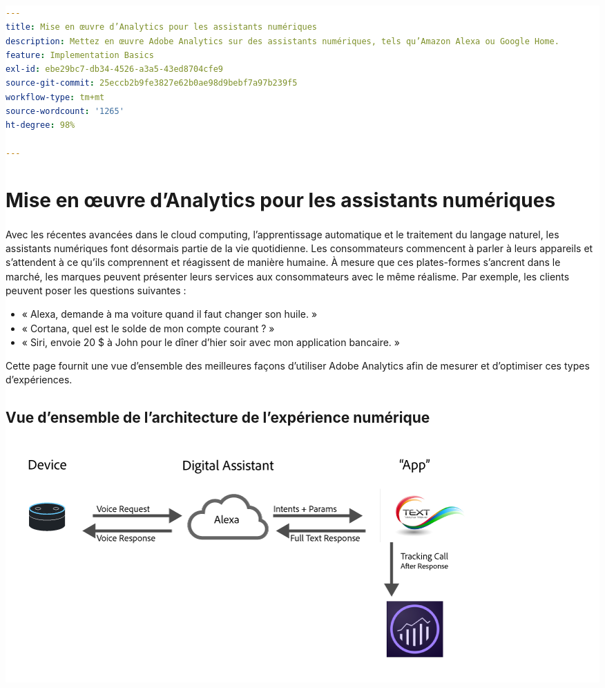 ```yaml
---
title: Mise en œuvre d’Analytics pour les assistants numériques
description: Mettez en œuvre Adobe Analytics sur des assistants numériques, tels qu’Amazon Alexa ou Google Home.
feature: Implementation Basics
exl-id: ebe29bc7-db34-4526-a3a5-43ed8704cfe9
source-git-commit: 25eccb2b9fe3827e62b0ae98d9bebf7a97b239f5
workflow-type: tm+mt
source-wordcount: '1265'
ht-degree: 98%

---
```


# Mise en œuvre d’Analytics pour les assistants numériques

Avec les récentes avancées dans le cloud computing, l’apprentissage automatique et le traitement du langage naturel, les assistants numériques font désormais partie de la vie quotidienne. Les consommateurs commencent à parler à leurs appareils et s’attendent à ce qu’ils comprennent et réagissent de manière humaine. À mesure que ces plates-formes s’ancrent dans le marché, les marques peuvent présenter leurs services aux consommateurs avec le même réalisme. Par exemple, les clients peuvent poser les questions suivantes :

* « Alexa, demande à ma voiture quand il faut changer son huile. »
* « Cortana, quel est le solde de mon compte courant ? »
* « Siri, envoie 20 $ à John pour le dîner d’hier soir avec mon application bancaire. »

Cette page fournit une vue d’ensemble des meilleures façons d’utiliser Adobe Analytics afin de mesurer et d’optimiser ces types d’expériences.

## Vue d’ensemble de l’architecture de l’expérience numérique

![Processus de lʼassistant numérique](assets/Digital-Assitants.png)
